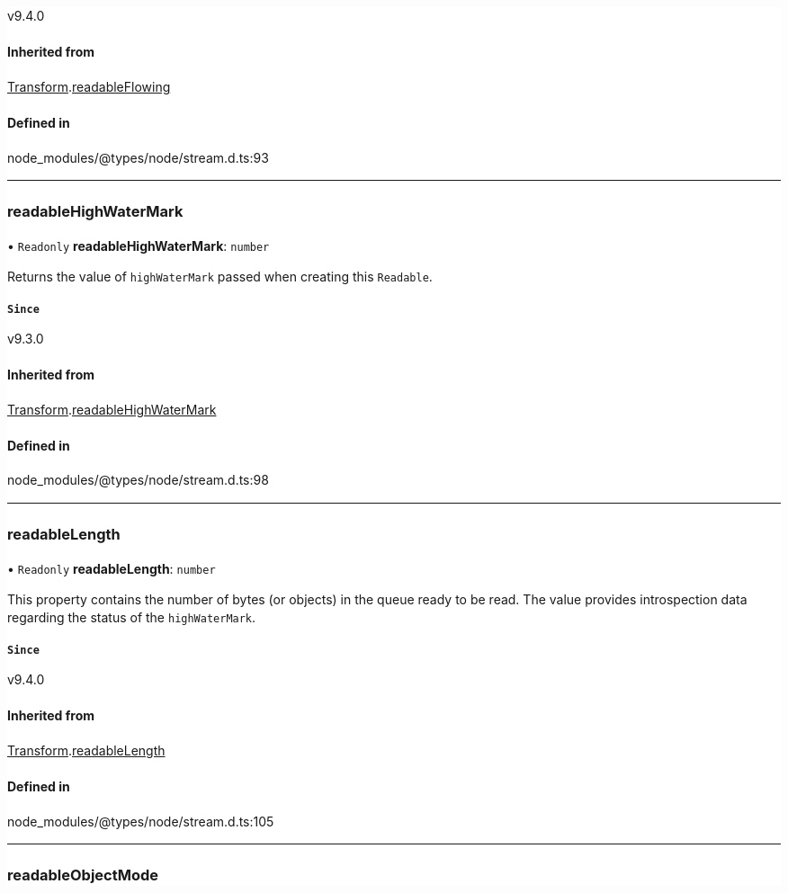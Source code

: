 v9.4.0

#### Inherited from

[Transform](internal_.internal.Transform.md).[readableFlowing](internal_.internal.Transform.md#readableflowing)

#### Defined in

node_modules/@types/node/stream.d.ts:93

___

### readableHighWaterMark

• `Readonly` **readableHighWaterMark**: `number`

Returns the value of `highWaterMark` passed when creating this `Readable`.

**`Since`**

v9.3.0

#### Inherited from

[Transform](internal_.internal.Transform.md).[readableHighWaterMark](internal_.internal.Transform.md#readablehighwatermark)

#### Defined in

node_modules/@types/node/stream.d.ts:98

___

### readableLength

• `Readonly` **readableLength**: `number`

This property contains the number of bytes (or objects) in the queue
ready to be read. The value provides introspection data regarding
the status of the `highWaterMark`.

**`Since`**

v9.4.0

#### Inherited from

[Transform](internal_.internal.Transform.md).[readableLength](internal_.internal.Transform.md#readablelength)

#### Defined in

node_modules/@types/node/stream.d.ts:105

___

### readableObjectMode

